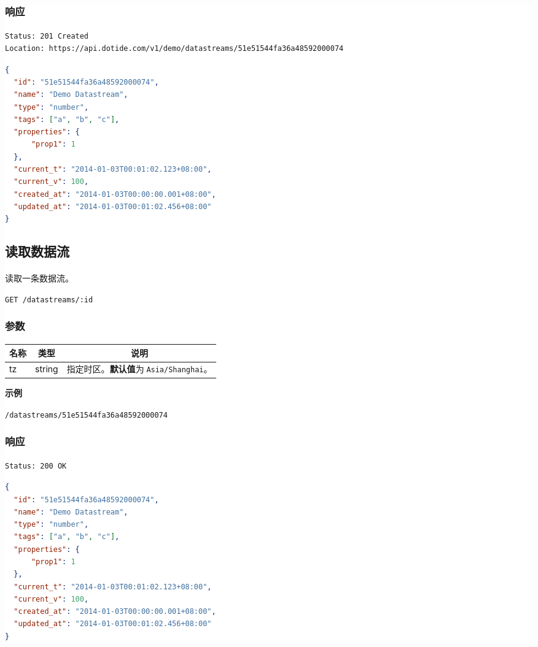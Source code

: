 ### 响应

```
Status: 201 Created
Location: https://api.dotide.com/v1/demo/datastreams/51e51544fa36a48592000074
```

```json
{
  "id": "51e51544fa36a48592000074",
  "name": "Demo Datastream",
  "type": "number",
  "tags": ["a", "b", "c"],
  "properties": {
      "prop1": 1
  },
  "current_t": "2014-01-03T00:01:02.123+08:00",
  "current_v": 100,
  "created_at": "2014-01-03T00:00:00.001+08:00",
  "updated_at": "2014-01-03T00:01:02.456+08:00"
}
```


## 读取数据流

读取一条数据流。

```
GET /datastreams/:id
```

### 参数
| 名称        | 类型    | 说明 |
| ---------- | ------ | ---------------------------------- |
| tz         | string | 指定时区。**默认值**为 `Asia/Shanghai`。 |

**示例**

```
/datastreams/51e51544fa36a48592000074
```
### 响应

```
Status: 200 OK
```

```json
{
  "id": "51e51544fa36a48592000074",
  "name": "Demo Datastream",
  "type": "number",
  "tags": ["a", "b", "c"],
  "properties": {
      "prop1": 1
  },
  "current_t": "2014-01-03T00:01:02.123+08:00",
  "current_v": 100,
  "created_at": "2014-01-03T00:00:00.001+08:00",
  "updated_at": "2014-01-03T00:01:02.456+08:00"
}
```


[auth]: /docs/v1/basics/auth.html
[database]: /docs/guides/data/database.html